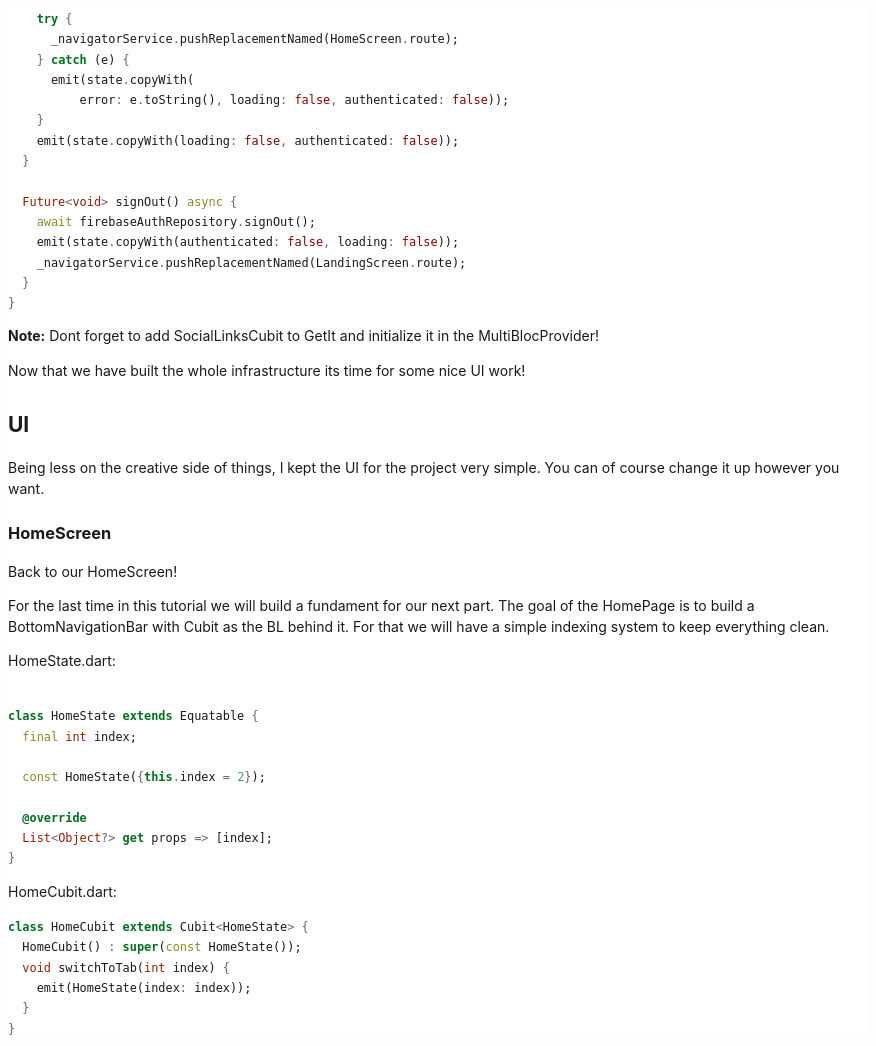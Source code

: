 ```dart
    try {
      _navigatorService.pushReplacementNamed(HomeScreen.route);
    } catch (e) {
      emit(state.copyWith(
          error: e.toString(), loading: false, authenticated: false));
    }
    emit(state.copyWith(loading: false, authenticated: false));
  }

  Future<void> signOut() async {
    await firebaseAuthRepository.signOut();
    emit(state.copyWith(authenticated: false, loading: false));
    _navigatorService.pushReplacementNamed(LandingScreen.route);
  }
}
```
**Note:** Dont forget to add SocialLinksCubit to GetIt and initialize it in the MultiBlocProvider!
 
Now that we have built the whole infrastructure its time for some nice UI work!


## UI

Being less on the creative side of things, I kept the UI for the project very simple. You can of course change it up however you want.

### HomeScreen

Back to our HomeScreen! 

For the last time in this tutorial we will build a fundament for our next part. The goal of the HomePage is to build a BottomNavigationBar with Cubit as the BL behind it. For that we will have a simple indexing system to keep everything clean.

HomeState.dart:

```dart 

class HomeState extends Equatable {
  final int index;

  const HomeState({this.index = 2});

  @override
  List<Object?> get props => [index];
}

```

HomeCubit.dart:

```dart
class HomeCubit extends Cubit<HomeState> {
  HomeCubit() : super(const HomeState());
  void switchToTab(int index) {
    emit(HomeState(index: index));
  }
}
```
